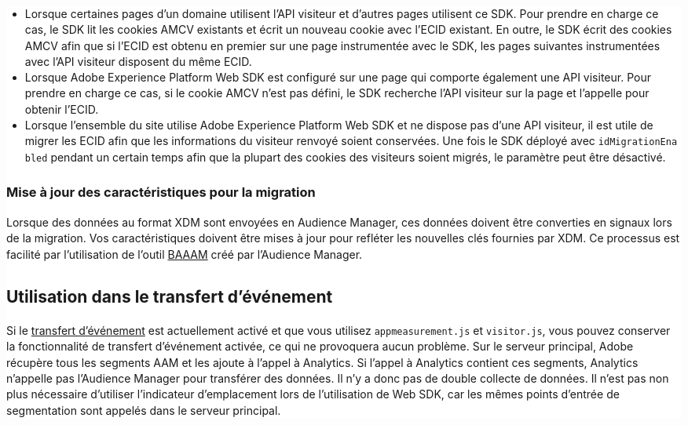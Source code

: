 * Lorsque certaines pages d’un domaine utilisent l’API visiteur et d’autres pages utilisent ce SDK. Pour prendre en charge ce cas, le SDK lit les cookies AMCV existants et écrit un nouveau cookie avec l’ECID existant. En outre, le SDK écrit des cookies AMCV afin que si l’ECID est obtenu en premier sur une page instrumentée avec le SDK, les pages suivantes instrumentées avec l’API visiteur disposent du même ECID.
* Lorsque Adobe Experience Platform Web SDK est configuré sur une page qui comporte également une API visiteur. Pour prendre en charge ce cas, si le cookie AMCV n’est pas défini, le SDK recherche l’API visiteur sur la page et l’appelle pour obtenir l’ECID.
* Lorsque l’ensemble du site utilise Adobe Experience Platform Web SDK et ne dispose pas d’une API visiteur, il est utile de migrer les ECID afin que les informations du visiteur renvoyé soient conservées. Une fois le SDK déployé avec `idMigrationEnabled` pendant un certain temps afin que la plupart des cookies des visiteurs soient migrés, le paramètre peut être désactivé.

### Mise à jour des caractéristiques pour la migration

Lorsque des données au format XDM sont envoyées en Audience Manager, ces données doivent être converties en signaux lors de la migration. Vos caractéristiques doivent être mises à jour pour refléter les nouvelles clés fournies par XDM. Ce processus est facilité par l’utilisation de l’outil [BAAAM](https://experienceleague.adobe.com/docs/audience-manager/user-guide/reference/bulk-management-tools/bulk-management-intro.html?lang=fr#getting-started-with-bulk-management) créé par l’Audience Manager.

## Utilisation dans le transfert d’événement

Si le [transfert d’événement](../../tags/ui/event-forwarding/overview.md) est actuellement activé et que vous utilisez `appmeasurement.js` et `visitor.js`, vous pouvez conserver la fonctionnalité de transfert d’événement activée, ce qui ne provoquera aucun problème. Sur le serveur principal, Adobe récupère tous les segments AAM et les ajoute à l’appel à Analytics. Si l’appel à Analytics contient ces segments, Analytics n’appelle pas l’Audience Manager pour transférer des données. Il n’y a donc pas de double collecte de données. Il n’est pas non plus nécessaire d’utiliser l’indicateur d’emplacement lors de l’utilisation de Web SDK, car les mêmes points d’entrée de segmentation sont appelés dans le serveur principal.
